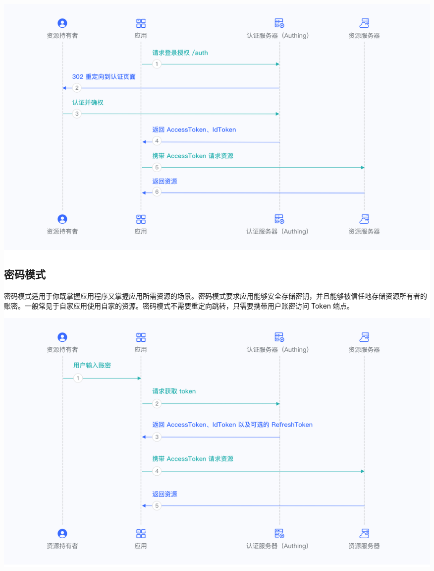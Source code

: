 ![隐式模式](./figures/隐式模式.png)

## 密码模式

密码模式适用于你既掌握应用程序又掌握应用所需资源的场景。密码模式要求应用能够安全存储密钥，并且能够被信任地存储资源所有者的账密。一般常见于自家应用使用自家的资源。密码模式不需要重定向跳转，只需要携带用户账密访问 Token 端点。

![密码模式](./figures/密码模式.png)
